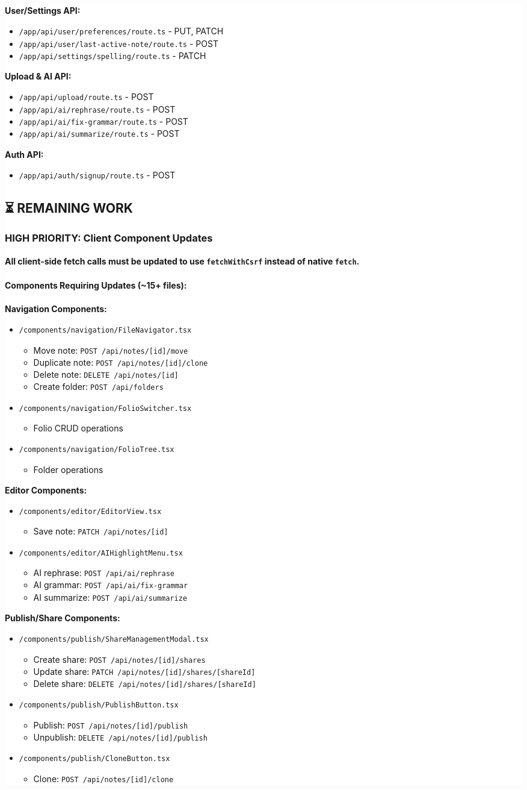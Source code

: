 **User/Settings API:**
- `/app/api/user/preferences/route.ts` - PUT, PATCH
- `/app/api/user/last-active-note/route.ts` - POST
- `/app/api/settings/spelling/route.ts` - PATCH

**Upload & AI API:**
- `/app/api/upload/route.ts` - POST
- `/app/api/ai/rephrase/route.ts` - POST
- `/app/api/ai/fix-grammar/route.ts` - POST
- `/app/api/ai/summarize/route.ts` - POST

**Auth API:**
- `/app/api/auth/signup/route.ts` - POST

## ⏳ REMAINING WORK

### HIGH PRIORITY: Client Component Updates

**All client-side fetch calls must be updated to use `fetchWithCsrf` instead of native `fetch`.**

#### Components Requiring Updates (~15+ files):

**Navigation Components:**
- `/components/navigation/FileNavigator.tsx`
  - Move note: `POST /api/notes/[id]/move`
  - Duplicate note: `POST /api/notes/[id]/clone`
  - Delete note: `DELETE /api/notes/[id]`
  - Create folder: `POST /api/folders`

- `/components/navigation/FolioSwitcher.tsx`
  - Folio CRUD operations

- `/components/navigation/FolioTree.tsx`
  - Folder operations

**Editor Components:**
- `/components/editor/EditorView.tsx`
  - Save note: `PATCH /api/notes/[id]`

- `/components/editor/AIHighlightMenu.tsx`
  - AI rephrase: `POST /api/ai/rephrase`
  - AI grammar: `POST /api/ai/fix-grammar`
  - AI summarize: `POST /api/ai/summarize`

**Publish/Share Components:**
- `/components/publish/ShareManagementModal.tsx`
  - Create share: `POST /api/notes/[id]/shares`
  - Update share: `PATCH /api/notes/[id]/shares/[shareId]`
  - Delete share: `DELETE /api/notes/[id]/shares/[shareId]`

- `/components/publish/PublishButton.tsx`
  - Publish: `POST /api/notes/[id]/publish`
  - Unpublish: `DELETE /api/notes/[id]/publish`

- `/components/publish/CloneButton.tsx`
  - Clone: `POST /api/notes/[id]/clone`

